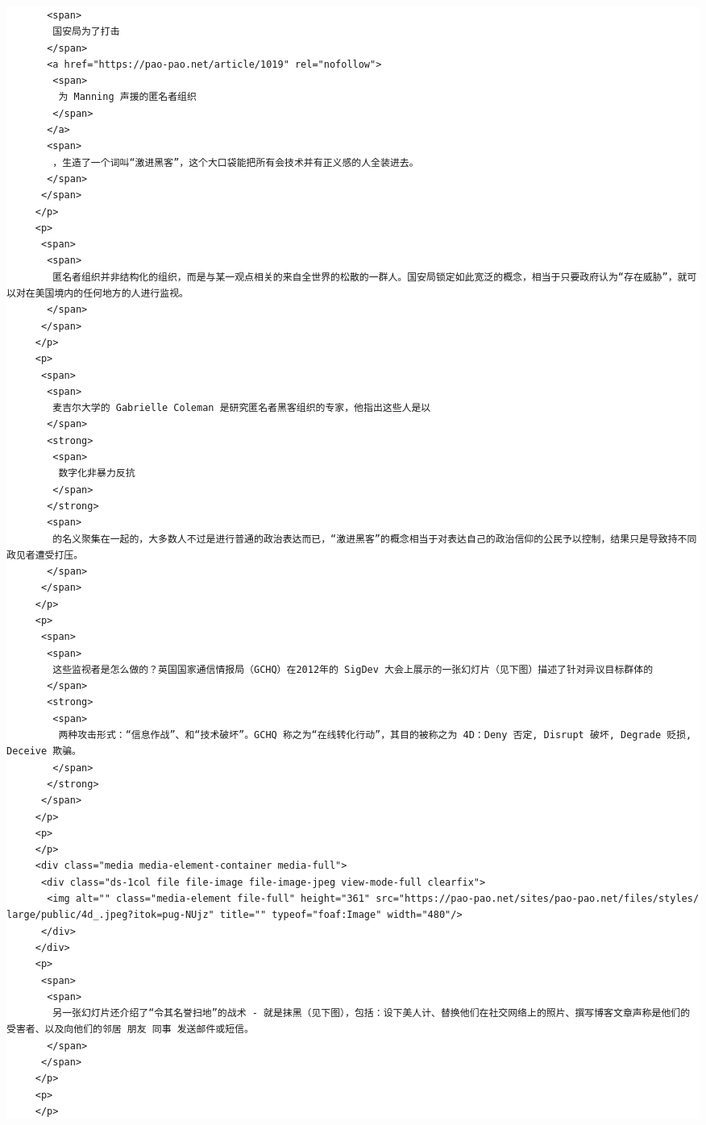            <span>
            国安局为了打击
           </span>
           <a href="https://pao-pao.net/article/1019" rel="nofollow">
            <span>
             为 Manning 声援的匿名者组织
            </span>
           </a>
           <span>
            ，生造了一个词叫“激进黑客”，这个大口袋能把所有会技术并有正义感的人全装进去。
           </span>
          </span>
         </p>
         <p>
          <span>
           <span>
            匿名者组织并非结构化的组织，而是与某一观点相关的来自全世界的松散的一群人。国安局锁定如此宽泛的概念，相当于只要政府认为“存在威胁”，就可以对在美国境内的任何地方的人进行监视。
           </span>
          </span>
         </p>
         <p>
          <span>
           <span>
            麦吉尔大学的 Gabrielle Coleman 是研究匿名者黑客组织的专家，他指出这些人是以
           </span>
           <strong>
            <span>
             数字化非暴力反抗
            </span>
           </strong>
           <span>
            的名义聚集在一起的，大多数人不过是进行普通的政治表达而已，“激进黑客”的概念相当于对表达自己的政治信仰的公民予以控制，结果只是导致持不同政见者遭受打压。
           </span>
          </span>
         </p>
         <p>
          <span>
           <span>
            这些监视者是怎么做的？英国国家通信情报局（GCHQ）在2012年的 SigDev 大会上展示的一张幻灯片（见下图）描述了针对异议目标群体的
           </span>
           <strong>
            <span>
             两种攻击形式：“信息作战”、和“技术破坏”。GCHQ 称之为“在线转化行动”，其目的被称之为 4D：Deny 否定, Disrupt 破坏, Degrade 贬损, Deceive 欺骗。
            </span>
           </strong>
          </span>
         </p>
         <p>
         </p>
         <div class="media media-element-container media-full">
          <div class="ds-1col file file-image file-image-jpeg view-mode-full clearfix">
           <img alt="" class="media-element file-full" height="361" src="https://pao-pao.net/sites/pao-pao.net/files/styles/large/public/4d_.jpeg?itok=pug-NUjz" title="" typeof="foaf:Image" width="480"/>
          </div>
         </div>
         <p>
          <span>
           <span>
            另一张幻灯片还介绍了“令其名誉扫地”的战术 - 就是抹黑（见下图），包括：设下美人计、替换他们在社交网络上的照片、撰写博客文章声称是他们的受害者、以及向他们的邻居 朋友 同事 发送邮件或短信。
           </span>
          </span>
         </p>
         <p>
         </p>